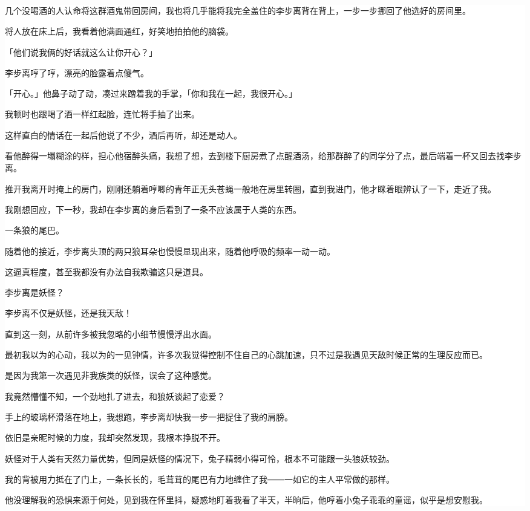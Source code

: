 
几个没喝酒的人认命将这群酒鬼带回房间，我也将几乎能将我完全盖住的李步离背在背上，一步一步挪回了他选好的房间里。


将人放在床上后，我看着他满面通红，好笑地拍拍他的脑袋。


「他们说我俩的好话就这么让你开心？」


李步离哼了哼，漂亮的脸露着点傻气。


「开心。」他鼻子动了动，凑过来蹭着我的手掌，「你和我在一起，我很开心。」


我顿时也跟喝了酒一样红起脸，连忙将手抽了出来。


这样直白的情话在一起后他说了不少，酒后再听，却还是动人。


看他醉得一塌糊涂的样，担心他宿醉头痛，我想了想，去到楼下厨房煮了点醒酒汤，给那群醉了的同学分了点，最后端着一杯又回去找李步离。


推开我离开时掩上的房门，刚刚还躺着哼唧的青年正无头苍蝇一般地在房里转圈，直到我进门，他才眯着眼辨认了一下，走近了我。


我刚想回应，下一秒，我却在李步离的身后看到了一条不应该属于人类的东西。


一条狼的尾巴。


随着他的接近，李步离头顶的两只狼耳朵也慢慢显现出来，随着他呼吸的频率一动一动。


这逼真程度，甚至我都没有办法自我欺骗这只是道具。


李步离是妖怪？


李步离不仅是妖怪，还是我天敌！


直到这一刻，从前许多被我忽略的小细节慢慢浮出水面。


最初我以为的心动，我以为的一见钟情，许多次我觉得控制不住自己的心跳加速，只不过是我遇见天敌时候正常的生理反应而已。


是因为我第一次遇见非我族类的妖怪，误会了这种感觉。


我竟然懵懂不知，一个劲地扎了进去，和狼妖谈起了恋爱？


手上的玻璃杯滑落在地上，我想跑，李步离却快我一步一把捉住了我的肩膀。


依旧是亲昵时候的力度，我却突然发现，我根本挣脱不开。


妖怪对于人类有天然力量优势，但同是妖怪的情况下，兔子精弱小得可怜，根本不可能跟一头狼妖较劲。


我的背被用力抵在了门上，一条长长的，毛茸茸的尾巴有力地缠住了我——一如它的主人平常做的那样。


他没理解我的恐惧来源于何处，见到我在怀里抖，疑惑地盯着我看了半天，半晌后，他哼着小兔子乖乖的童谣，似乎是想安慰我。

